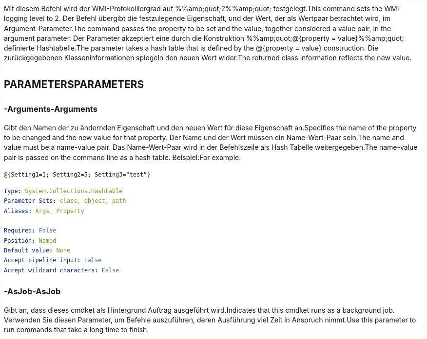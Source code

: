 <span data-ttu-id="d6838-131">Mit diesem Befehl wird der WMI-Protokolliergrad auf %%amp;quot;2%%amp;quot; festgelegt.</span><span class="sxs-lookup"><span data-stu-id="d6838-131">This command sets the WMI logging level to 2.</span></span>
<span data-ttu-id="d6838-132">Der Befehl übergibt die festzulegende Eigenschaft, und der Wert, der als Wertpaar betrachtet wird, im Argument-Parameter.</span><span class="sxs-lookup"><span data-stu-id="d6838-132">The command passes the property to be set and the value, together considered a value pair, in the argument parameter.</span></span>
<span data-ttu-id="d6838-133">Der Parameter akzeptiert eine durch die Konstruktion %%amp;quot;@{property = value}%%amp;quot; definierte Hashtabelle.</span><span class="sxs-lookup"><span data-stu-id="d6838-133">The parameter takes a hash table that is defined by the @{property = value} construction.</span></span>
<span data-ttu-id="d6838-134">Die zurückgegebenen Klasseninformationen spiegeln den neuen Wert wider.</span><span class="sxs-lookup"><span data-stu-id="d6838-134">The returned class information reflects the new value.</span></span>

## <span data-ttu-id="d6838-135">PARAMETERS</span><span class="sxs-lookup"><span data-stu-id="d6838-135">PARAMETERS</span></span>

### <span data-ttu-id="d6838-136">-Arguments</span><span class="sxs-lookup"><span data-stu-id="d6838-136">-Arguments</span></span>
<span data-ttu-id="d6838-137">Gibt den Namen der zu ändernden Eigenschaft und den neuen Wert für diese Eigenschaft an.</span><span class="sxs-lookup"><span data-stu-id="d6838-137">Specifies the name of the property to be changed and the new value for that property.</span></span>
<span data-ttu-id="d6838-138">Der Name und der Wert müssen ein Name-Wert-Paar sein.</span><span class="sxs-lookup"><span data-stu-id="d6838-138">The name and value must be a name-value pair.</span></span>
<span data-ttu-id="d6838-139">Das Name-Wert-Paar wird in der Befehlszeile als Hash Tabelle weitergegeben.</span><span class="sxs-lookup"><span data-stu-id="d6838-139">The name-value pair is passed on the command line as a hash table.</span></span>
<span data-ttu-id="d6838-140">Beispiel:</span><span class="sxs-lookup"><span data-stu-id="d6838-140">For example:</span></span>

`@{Setting1=1; Setting2=5; Setting3="test"}`

```yaml
Type: System.Collections.Hashtable
Parameter Sets: class, object, path
Aliases: Args, Property

Required: False
Position: Named
Default value: None
Accept pipeline input: False
Accept wildcard characters: False
```

### <span data-ttu-id="d6838-141">-AsJob</span><span class="sxs-lookup"><span data-stu-id="d6838-141">-AsJob</span></span>
<span data-ttu-id="d6838-142">Gibt an, dass dieses cmdket als Hintergrund Auftrag ausgeführt wird.</span><span class="sxs-lookup"><span data-stu-id="d6838-142">Indicates that this cmdket runs as a background job.</span></span>
<span data-ttu-id="d6838-143">Verwenden Sie diesen Parameter, um Befehle auszuführen, deren Ausführung viel Zeit in Anspruch nimmt.</span><span class="sxs-lookup"><span data-stu-id="d6838-143">Use this parameter to run commands that take a long time to finish.</span></span>
